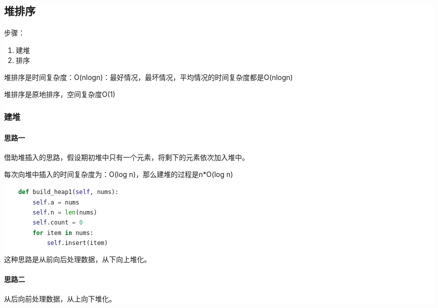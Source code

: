 

## 堆排序

步骤：

1. 建堆
2. 排序

堆排序是时间复杂度：O(nlogn)：最好情况，最坏情况，平均情况的时间复杂度都是O(nlogn)

堆排序是原地排序，空间复杂度O(1)

### 建堆

#### 思路一

借助堆插入的思路，假设期初堆中只有一个元素，将剩下的元素依次加入堆中。

每次向堆中插入的时间复杂度为：O(log n)，那么建堆的过程是n*O(log n)

```python
    def build_heap1(self, nums):
        self.a = nums
        self.n = len(nums)
        self.count = 0
        for item in nums:
            self.insert(item)
```



这种思路是从前向后处理数据，从下向上堆化。

#### 思路二

从后向前处理数据，从上向下堆化。
